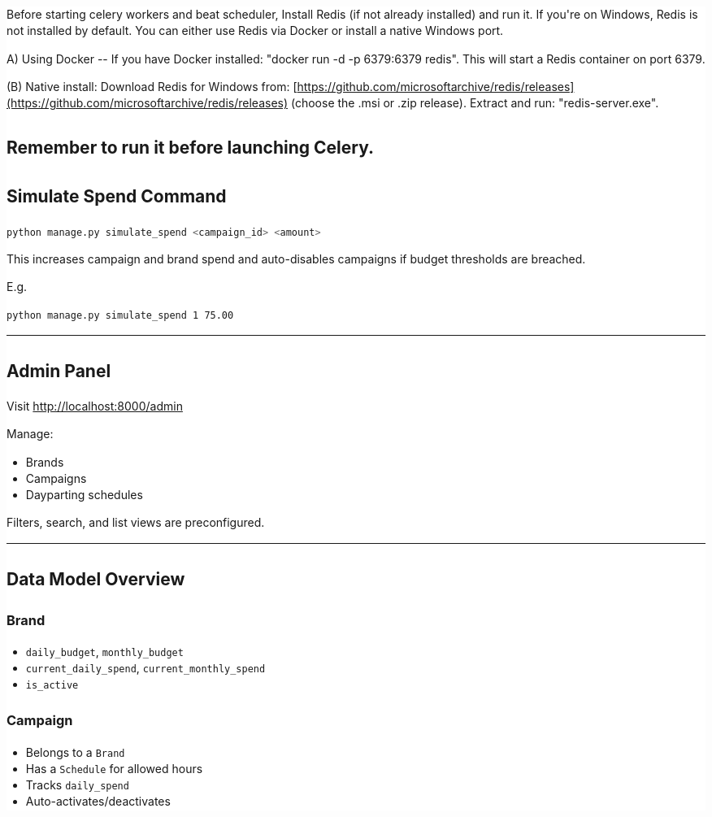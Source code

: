 Before starting celery workers and beat scheduler, Install Redis (if not already installed) and run it. If you're on Windows, Redis is not installed by default. You can either use Redis via Docker or install a native Windows port.

A) Using Docker -- If you have Docker installed: "docker run -d -p 6379:6379 redis". This will start a Redis container on port 6379.

(B) Native install:
Download Redis for Windows from: [https://github.com/microsoftarchive/redis/releases](https://github.com/microsoftarchive/redis/releases) (choose the .msi or .zip release). Extract and run: "redis-server.exe".

Remember to run it before launching Celery.
---

##  Simulate Spend Command

```bash
python manage.py simulate_spend <campaign_id> <amount>
```

This increases campaign and brand spend and auto-disables campaigns if budget thresholds are breached.

E.g.

```bash
python manage.py simulate_spend 1 75.00
```

---

## Admin Panel

Visit [http://localhost:8000/admin](http://localhost:8000/admin)

Manage:
- Brands
- Campaigns
- Dayparting schedules

Filters, search, and list views are preconfigured.

---

## Data Model Overview

### Brand
- `daily_budget`, `monthly_budget`
- `current_daily_spend`, `current_monthly_spend`
- `is_active`

### Campaign
- Belongs to a `Brand`
- Has a `Schedule` for allowed hours
- Tracks `daily_spend`
- Auto-activates/deactivates
